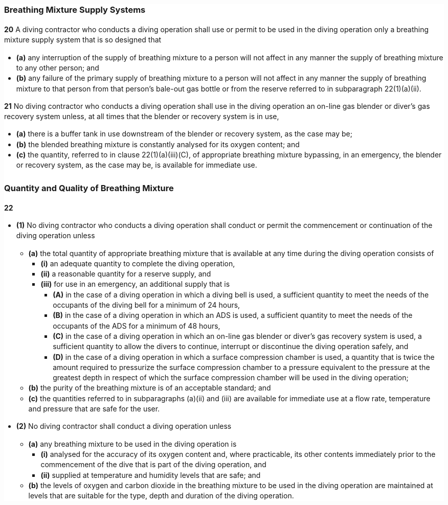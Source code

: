 


### Breathing Mixture Supply Systems


**20** A diving contractor who conducts a diving operation shall use or permit to be used in the diving operation only a breathing mixture supply system that is so designed that
- **(a)** any interruption of the supply of breathing mixture to a person will not affect in any manner the supply of breathing mixture to any other person; and
- **(b)** any failure of the primary supply of breathing mixture to a person will not affect in any manner the supply of breathing mixture to that person from that person’s bale-out gas bottle or from the reserve referred to in subparagraph 22(1)(a)(ii).



**21** No diving contractor who conducts a diving operation shall use in the diving operation an on-line gas blender or diver’s gas recovery system unless, at all times that the blender or recovery system is in use,
- **(a)** there is a buffer tank in use downstream of the blender or recovery system, as the case may be;
- **(b)** the blended breathing mixture is constantly analysed for its oxygen content; and
- **(c)** the quantity, referred to in clause 22(1)(a)(iii)(C), of appropriate breathing mixture bypassing, in an emergency, the blender or recovery system, as the case may be, is available for immediate use.




### Quantity and Quality of Breathing Mixture


**22** 

- **(1)** No diving contractor who conducts a diving operation shall conduct or permit the commencement or continuation of the diving operation unless
	- **(a)** the total quantity of appropriate breathing mixture that is available at any time during the diving operation consists of
		- **(i)** an adequate quantity to complete the diving operation,
		- **(ii)** a reasonable quantity for a reserve supply, and
		- **(iii)** for use in an emergency, an additional supply that is
			- **(A)** in the case of a diving operation in which a diving bell is used, a sufficient quantity to meet the needs of the occupants of the diving bell for a minimum of 24 hours,
			- **(B)** in the case of a diving operation in which an ADS is used, a sufficient quantity to meet the needs of the occupants of the ADS for a minimum of 48 hours,
			- **(C)** in the case of a diving operation in which an on-line gas blender or diver’s gas recovery system is used, a sufficient quantity to allow the divers to continue, interrupt or discontinue the diving operation safely, and
			- **(D)** in the case of a diving operation in which a surface compression chamber is used, a quantity that is twice the amount required to pressurize the surface compression chamber to a pressure equivalent to the pressure at the greatest depth in respect of which the surface compression chamber will be used in the diving operation;
	- **(b)** the purity of the breathing mixture is of an acceptable standard; and
	- **(c)** the quantities referred to in subparagraphs (a)(ii) and (iii) are available for immediate use at a flow rate, temperature and pressure that are safe for the user.

- **(2)** No diving contractor shall conduct a diving operation unless
	- **(a)** any breathing mixture to be used in the diving operation is
		- **(i)** analysed for the accuracy of its oxygen content and, where practicable, its other contents immediately prior to the commencement of the dive that is part of the diving operation, and
		- **(ii)** supplied at temperature and humidity levels that are safe; and
	- **(b)** the levels of oxygen and carbon dioxide in the breathing mixture to be used in the diving operation are maintained at levels that are suitable for the type, depth and duration of the diving operation.
